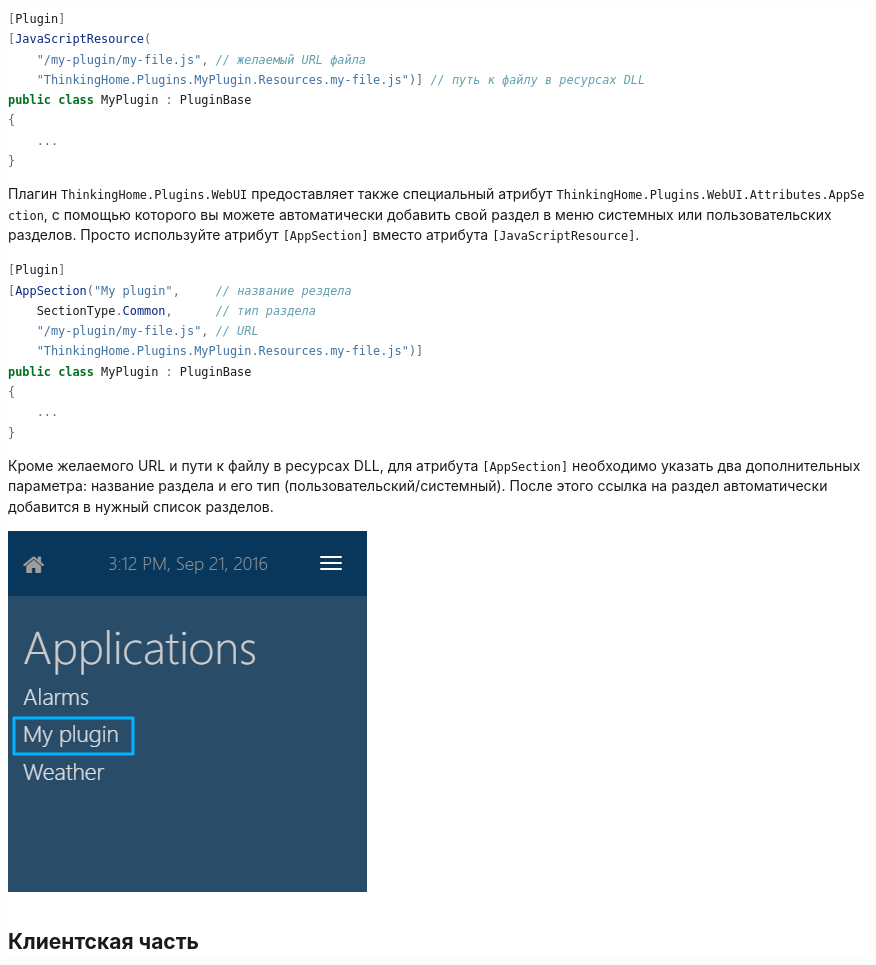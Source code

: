 ```c#
[Plugin]
[JavaScriptResource(
    "/my-plugin/my-file.js", // желаемый URL файла 
    "ThinkingHome.Plugins.MyPlugin.Resources.my-file.js")] // путь к файлу в ресурсах DLL
public class MyPlugin : PluginBase
{
	...
}   
```

Плагин `ThinkingHome.Plugins.WebUI` предоставляет также специальный атрибут `ThinkingHome.Plugins.WebUI.Attributes.AppSection`, с помощью которого вы можете автоматически добавить свой раздел в меню системных или пользовательских разделов. Просто используйте атрибут `[AppSection]` вместо атрибута `[JavaScriptResource]`.

```c#
[Plugin]
[AppSection("My plugin",     // название рездела
    SectionType.Common,      // тип раздела
    "/my-plugin/my-file.js", // URL
    "ThinkingHome.Plugins.MyPlugin.Resources.my-file.js")]
public class MyPlugin : PluginBase
{
    ...
}
```

Кроме желаемого URL и пути к файлу в ресурсах DLL, для атрибута `[AppSection]` необходимо указать два дополнительных параметра: название раздела и его тип (пользовательский/системный). После этого ссылка на раздел автоматически добавится в нужный список разделов.

![Список плагинов](images/section-in-list.png)

## Клиентская часть
